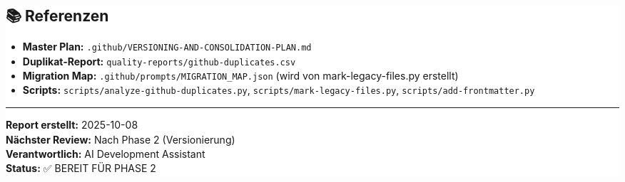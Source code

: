 
## 📚 Referenzen

- **Master Plan:** `.github/VERSIONING-AND-CONSOLIDATION-PLAN.md`
- **Duplikat-Report:** `quality-reports/github-duplicates.csv`
- **Migration Map:** `.github/prompts/MIGRATION_MAP.json` (wird von mark-legacy-files.py erstellt)
- **Scripts:** `scripts/analyze-github-duplicates.py`, `scripts/mark-legacy-files.py`, `scripts/add-frontmatter.py`

---

**Report erstellt:** 2025-10-08  
**Nächster Review:** Nach Phase 2 (Versionierung)  
**Verantwortlich:** AI Development Assistant  
**Status:** ✅ BEREIT FÜR PHASE 2
